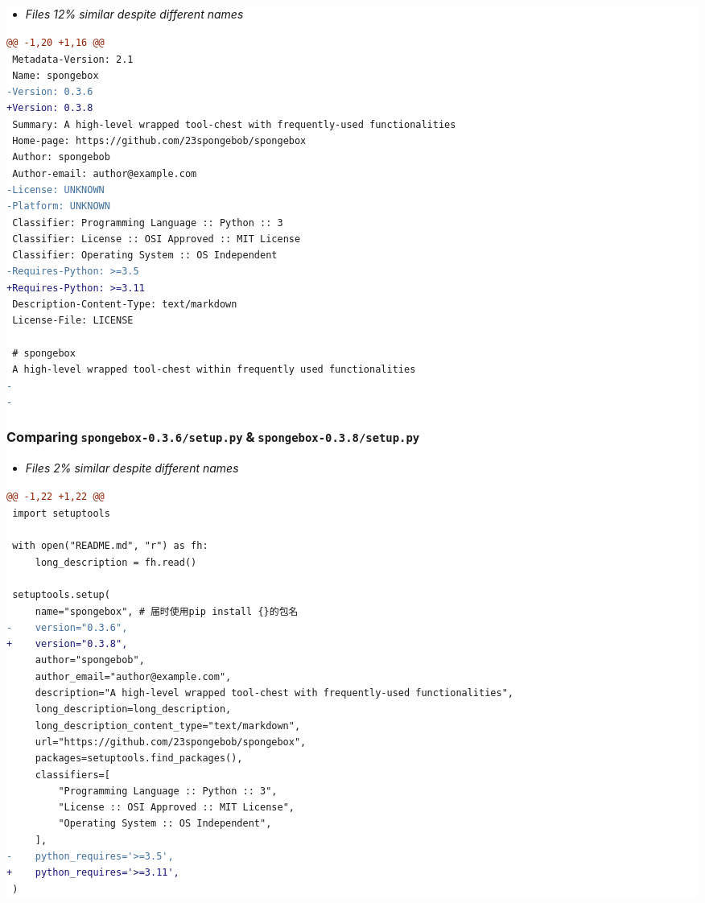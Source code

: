  * *Files 12% similar despite different names*

```diff
@@ -1,20 +1,16 @@
 Metadata-Version: 2.1
 Name: spongebox
-Version: 0.3.6
+Version: 0.3.8
 Summary: A high-level wrapped tool-chest with frequently-used functionalities
 Home-page: https://github.com/23spongebob/spongebox
 Author: spongebob
 Author-email: author@example.com
-License: UNKNOWN
-Platform: UNKNOWN
 Classifier: Programming Language :: Python :: 3
 Classifier: License :: OSI Approved :: MIT License
 Classifier: Operating System :: OS Independent
-Requires-Python: >=3.5
+Requires-Python: >=3.11
 Description-Content-Type: text/markdown
 License-File: LICENSE
 
 # spongebox
 A high-level wrapped tool-chest within frequently used functionalities
-
-
```

### Comparing `spongebox-0.3.6/setup.py` & `spongebox-0.3.8/setup.py`

 * *Files 2% similar despite different names*

```diff
@@ -1,22 +1,22 @@
 import setuptools
 
 with open("README.md", "r") as fh:
     long_description = fh.read()
 
 setuptools.setup(
     name="spongebox", # 届时使用pip install {}的包名
-    version="0.3.6",
+    version="0.3.8",
     author="spongebob",
     author_email="author@example.com",
     description="A high-level wrapped tool-chest with frequently-used functionalities",
     long_description=long_description,
     long_description_content_type="text/markdown",
     url="https://github.com/23spongebob/spongebox",
     packages=setuptools.find_packages(),
     classifiers=[
         "Programming Language :: Python :: 3",
         "License :: OSI Approved :: MIT License",
         "Operating System :: OS Independent",
     ],
-    python_requires='>=3.5',
+    python_requires='>=3.11',
 )
```
